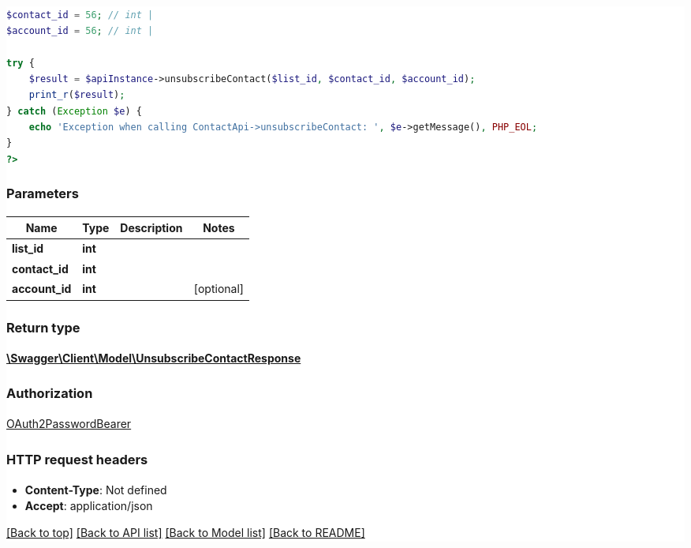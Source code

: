 ```php
$contact_id = 56; // int | 
$account_id = 56; // int | 

try {
    $result = $apiInstance->unsubscribeContact($list_id, $contact_id, $account_id);
    print_r($result);
} catch (Exception $e) {
    echo 'Exception when calling ContactApi->unsubscribeContact: ', $e->getMessage(), PHP_EOL;
}
?>
```

### Parameters

Name | Type | Description  | Notes
------------- | ------------- | ------------- | -------------
 **list_id** | **int**|  |
 **contact_id** | **int**|  |
 **account_id** | **int**|  | [optional]

### Return type

[**\Swagger\Client\Model\UnsubscribeContactResponse**](../Model/UnsubscribeContactResponse.md)

### Authorization

[OAuth2PasswordBearer](../../README.md#OAuth2PasswordBearer)

### HTTP request headers

 - **Content-Type**: Not defined
 - **Accept**: application/json

[[Back to top]](#) [[Back to API list]](../../README.md#documentation-for-api-endpoints) [[Back to Model list]](../../README.md#documentation-for-models) [[Back to README]](../../README.md)

